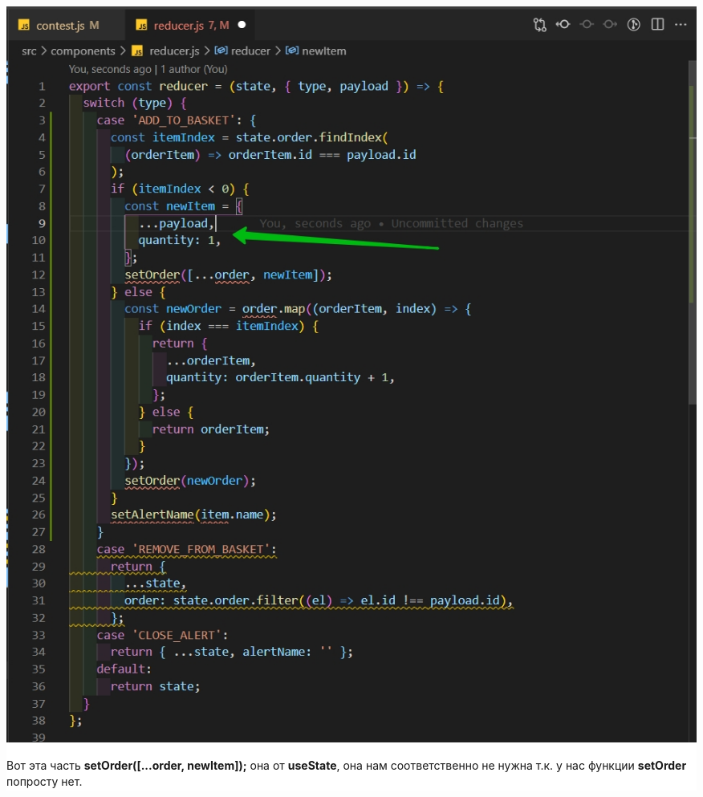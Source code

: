 ![](img/004.jpg)

Вот эта часть **setOrder([...order, newItem]);** она от **useState**, она нам соответственно не нужна т.к. у нас функции **setOrder** попросту нет.
